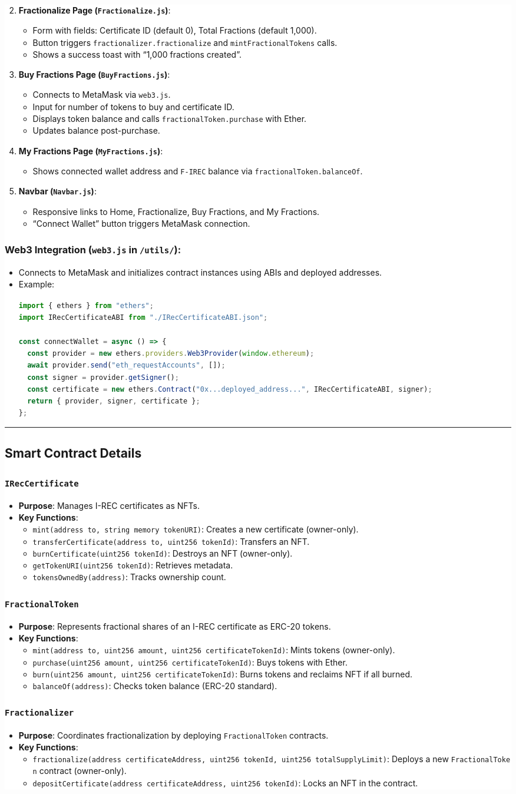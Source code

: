 2. **Fractionalize Page (`Fractionalize.js`)**:
   - Form with fields: Certificate ID (default 0), Total Fractions (default 1,000).
   - Button triggers `fractionalizer.fractionalize` and `mintFractionalTokens` calls.
   - Shows a success toast with “1,000 fractions created”.

3. **Buy Fractions Page (`BuyFractions.js`)**:
   - Connects to MetaMask via `web3.js`.
   - Input for number of tokens to buy and certificate ID.
   - Displays token balance and calls `fractionalToken.purchase` with Ether.
   - Updates balance post-purchase.

4. **My Fractions Page (`MyFractions.js`)**:
   - Shows connected wallet address and `F-IREC` balance via `fractionalToken.balanceOf`.

5. **Navbar (`Navbar.js`)**:
   - Responsive links to Home, Fractionalize, Buy Fractions, and My Fractions.
   - “Connect Wallet” button triggers MetaMask connection.

### Web3 Integration (`web3.js` in `/utils/`):
- Connects to MetaMask and initializes contract instances using ABIs and deployed addresses.
- Example:
  ```javascript
  import { ethers } from "ethers";
  import IRecCertificateABI from "./IRecCertificateABI.json";

  const connectWallet = async () => {
    const provider = new ethers.providers.Web3Provider(window.ethereum);
    await provider.send("eth_requestAccounts", []);
    const signer = provider.getSigner();
    const certificate = new ethers.Contract("0x...deployed_address...", IRecCertificateABI, signer);
    return { provider, signer, certificate };
  };


---

## Smart Contract Details

### `IRecCertificate`
- **Purpose**: Manages I-REC certificates as NFTs.
- **Key Functions**:
  - `mint(address to, string memory tokenURI)`: Creates a new certificate (owner-only).
  - `transferCertificate(address to, uint256 tokenId)`: Transfers an NFT.
  - `burnCertificate(uint256 tokenId)`: Destroys an NFT (owner-only).
  - `getTokenURI(uint256 tokenId)`: Retrieves metadata.
  - `tokensOwnedBy(address)`: Tracks ownership count.

### `FractionalToken`
- **Purpose**: Represents fractional shares of an I-REC certificate as ERC-20 tokens.
- **Key Functions**:
  - `mint(address to, uint256 amount, uint256 certificateTokenId)`: Mints tokens (owner-only).
  - `purchase(uint256 amount, uint256 certificateTokenId)`: Buys tokens with Ether.
  - `burn(uint256 amount, uint256 certificateTokenId)`: Burns tokens and reclaims NFT if all burned.
  - `balanceOf(address)`: Checks token balance (ERC-20 standard).

### `Fractionalizer`
- **Purpose**: Coordinates fractionalization by deploying `FractionalToken` contracts.
- **Key Functions**:
  - `fractionalize(address certificateAddress, uint256 tokenId, uint256 totalSupplyLimit)`: Deploys a new `FractionalToken` contract (owner-only).
  - `depositCertificate(address certificateAddress, uint256 tokenId)`: Locks an NFT in the contract.
  ```